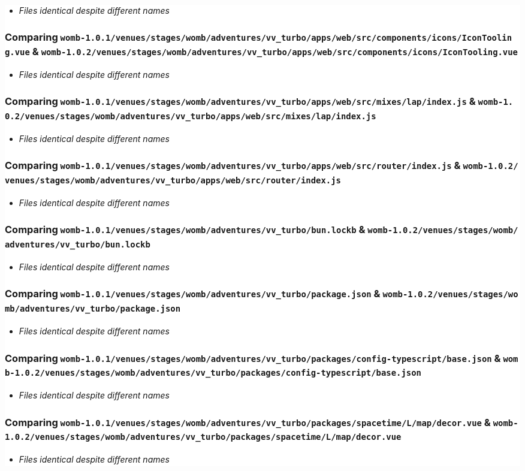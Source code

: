  * *Files identical despite different names*

### Comparing `womb-1.0.1/venues/stages/womb/adventures/vv_turbo/apps/web/src/components/icons/IconTooling.vue` & `womb-1.0.2/venues/stages/womb/adventures/vv_turbo/apps/web/src/components/icons/IconTooling.vue`

 * *Files identical despite different names*

### Comparing `womb-1.0.1/venues/stages/womb/adventures/vv_turbo/apps/web/src/mixes/lap/index.js` & `womb-1.0.2/venues/stages/womb/adventures/vv_turbo/apps/web/src/mixes/lap/index.js`

 * *Files identical despite different names*

### Comparing `womb-1.0.1/venues/stages/womb/adventures/vv_turbo/apps/web/src/router/index.js` & `womb-1.0.2/venues/stages/womb/adventures/vv_turbo/apps/web/src/router/index.js`

 * *Files identical despite different names*

### Comparing `womb-1.0.1/venues/stages/womb/adventures/vv_turbo/bun.lockb` & `womb-1.0.2/venues/stages/womb/adventures/vv_turbo/bun.lockb`

 * *Files identical despite different names*

### Comparing `womb-1.0.1/venues/stages/womb/adventures/vv_turbo/package.json` & `womb-1.0.2/venues/stages/womb/adventures/vv_turbo/package.json`

 * *Files identical despite different names*

### Comparing `womb-1.0.1/venues/stages/womb/adventures/vv_turbo/packages/config-typescript/base.json` & `womb-1.0.2/venues/stages/womb/adventures/vv_turbo/packages/config-typescript/base.json`

 * *Files identical despite different names*

### Comparing `womb-1.0.1/venues/stages/womb/adventures/vv_turbo/packages/spacetime/L/map/decor.vue` & `womb-1.0.2/venues/stages/womb/adventures/vv_turbo/packages/spacetime/L/map/decor.vue`

 * *Files identical despite different names*

